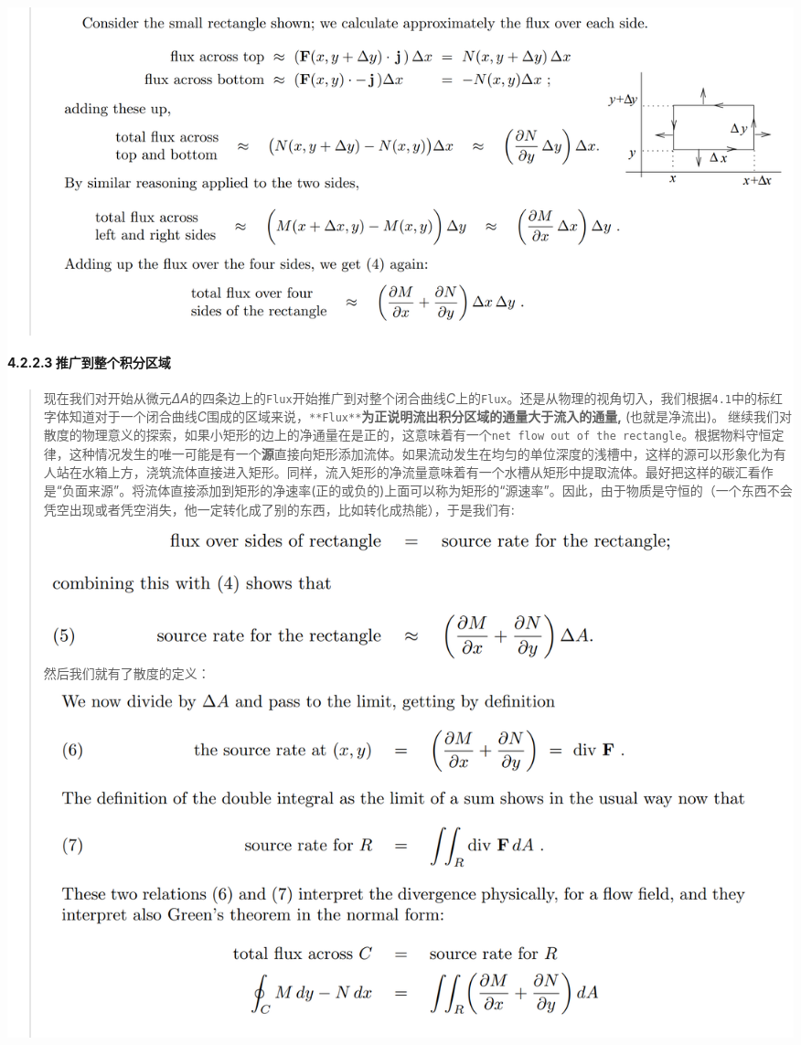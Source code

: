 > ![image.png](./PART_C__Green's_Theorem.assets/20230302_1044421310.png)



#### 4.2.2.3 推广到整个积分区域
> 现在我们对开始从微元$\Delta A$的四条边上的`Flux`开始推广到对整个闭合曲线$C$上的`Flux`。还是从物理的视角切入，我们根据`4.1`中的标红字体知道对于一个闭合曲线$C$围成的区域来说，`**Flux**`**为正说明流出积分区域的通量大于流入的通量,** (也就是净流出)。
> 继续我们对散度的物理意义的探索，如果小矩形的边上的净通量在是正的，这意味着有一个`net flow out of the rectangle`。根据物料守恒定律，这种情况发生的唯一可能是有一个**源**直接向矩形添加流体。如果流动发生在均匀的单位深度的浅槽中，这样的源可以形象化为有人站在水箱上方，浇筑流体直接进入矩形。同样，流入矩形的净流量意味着有一个水槽从矩形中提取流体。最好把这样的碳汇看作是“负面来源”。将流体直接添加到矩形的净速率(正的或负的)上面可以称为矩形的“源速率”。因此，由于物质是守恒的（一个东西不会凭空出现或者凭空消失，他一定转化成了别的东西，比如转化成热能），于是我们有:
> ![image.png](./PART_C__Green's_Theorem.assets/20230302_1044421954.png)
> 然后我们就有了散度的定义：
> ![image.png](./PART_C__Green's_Theorem.assets/20230302_1044428009.png)
